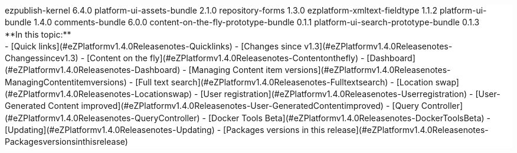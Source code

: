 <tr class="even">
<td align="left">ezpublish-kernel</td>
<td align="left">6.4.0</td>
</tr>
<tr class="odd">
<td align="left">platform-ui-assets-bundle</td>
<td align="left">2.1.0</td>
</tr>
<tr class="even">
<td align="left">repository-forms</td>
<td align="left">1.3.0</td>
</tr>
<tr class="odd">
<td align="left">ezplatform-xmltext-fieldtype</td>
<td align="left">1.1.2</td>
</tr>
<tr class="even">
<td align="left">platform-ui-bundle</td>
<td align="left">1.4.0</td>
</tr>
<tr class="odd">
<td align="left">comments-bundle</td>
<td align="left">6.0.0</td>
</tr>
<tr class="even">
<td align="left">content-on-the-fly-prototype-bundle</td>
<td align="left">0.1.1</td>
</tr>
<tr class="odd">
<td align="left">platform-ui-search-prototype-bundle</td>
<td align="left">0.1.3</td>
</tr>
</tbody>
</table>

</div>
</div>
</div>
<div class="cell aside" data-type="aside">
<div class="innerCell">
**In this topic:**

<div class="toc-macro rbtoc1490376018835">
-   [Quick links](#eZPlatformv1.4.0Releasenotes-Quicklinks)
-   [Changes since v1.3](#eZPlatformv1.4.0Releasenotes-Changessincev1.3)
    -   [Content on the fly](#eZPlatformv1.4.0Releasenotes-Contentonthefly)
    -   [Dashboard](#eZPlatformv1.4.0Releasenotes-Dashboard)
    -   [Managing Content item versions](#eZPlatformv1.4.0Releasenotes-ManagingContentitemversions)
    -   [Full text search](#eZPlatformv1.4.0Releasenotes-Fulltextsearch)
    -   [Location swap](#eZPlatformv1.4.0Releasenotes-Locationswap)
    -   [User registration](#eZPlatformv1.4.0Releasenotes-Userregistration)
    -   [User-Generated Content improved](#eZPlatformv1.4.0Releasenotes-User-GeneratedContentimproved)
    -   [Query Controller](#eZPlatformv1.4.0Releasenotes-QueryController)
    -   [Docker Tools Beta](#eZPlatformv1.4.0Releasenotes-DockerToolsBeta)
-   [Updating](#eZPlatformv1.4.0Releasenotes-Updating)
-   [Packages versions in this release](#eZPlatformv1.4.0Releasenotes-Packagesversionsinthisrelease)
